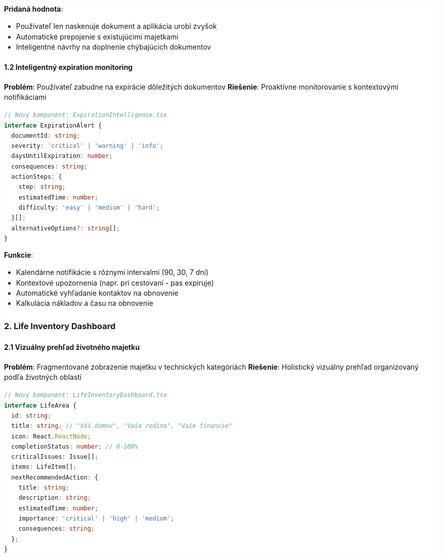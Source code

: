 **Pridaná hodnota**:
- Používateľ len naskenuje dokument a aplikácia urobí zvyšok
- Automatické prepojenie s existujúcimi majetkami
- Inteligentné návrhy na doplnenie chýbajúcich dokumentov

#### 1.2 Inteligentný expiration monitoring
**Problém**: Používateľ zabudne na expirácie dôležitých dokumentov
**Riešenie**: Proaktívne monitorovanie s kontextovými notifikáciami

```typescript
// Nový komponent: ExpirationIntelligence.tsx
interface ExpirationAlert {
  documentId: string;
  severity: 'critical' | 'warning' | 'info';
  daysUntilExpiration: number;
  consequences: string;
  actionSteps: {
    step: string;
    estimatedTime: number;
    difficulty: 'easy' | 'medium' | 'hard';
  }[];
  alternativeOptions?: string[];
}
```

**Funkcie**:
- Kalendárne notifikácie s rôznymi intervalmi (90, 30, 7 dní)
- Kontextové upozornenia (napr. pri cestovaní - pas expiruje)
- Automatické vyhľadanie kontaktov na obnovenie
- Kalkulácia nákladov a času na obnovenie

### 2. Life Inventory Dashboard

#### 2.1 Vizuálny prehľad životného majetku
**Problém**: Fragmentované zobrazenie majetku v technických kategóriách
**Riešenie**: Holistický vizuálny prehľad organizovaný podľa životných oblastí

```typescript
// Nový komponent: LifeInventoryDashboard.tsx
interface LifeArea {
  id: string;
  title: string; // "Váš domov", "Vaša rodina", "Vaše financie"
  icon: React.ReactNode;
  completionStatus: number; // 0-100%
  criticalIssues: Issue[];
  items: LifeItem[];
  nextRecommendedAction: {
    title: string;
    description: string;
    estimatedTime: number;
    importance: 'critical' | 'high' | 'medium';
    consequences: string;
  };
}
```
